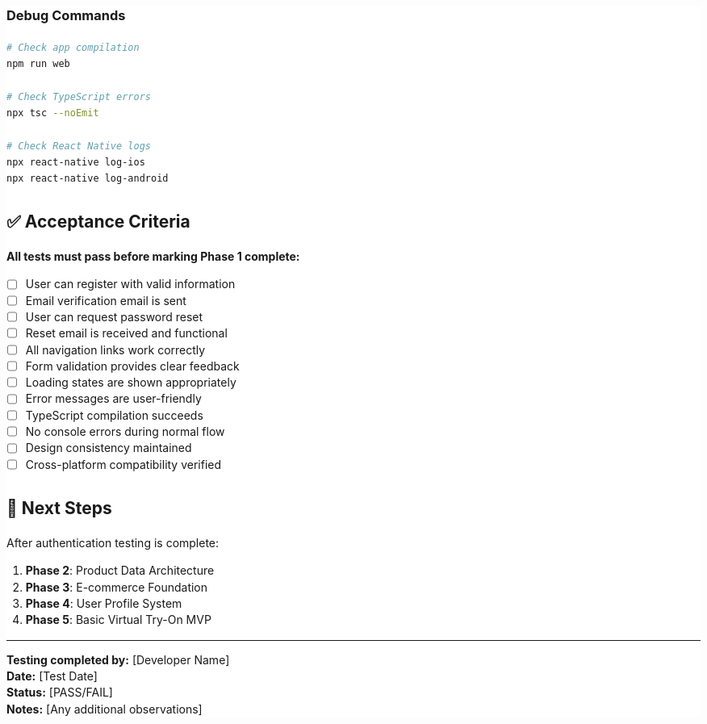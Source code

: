 ### **Debug Commands**
```bash
# Check app compilation
npm run web

# Check TypeScript errors
npx tsc --noEmit

# Check React Native logs
npx react-native log-ios
npx react-native log-android
```

## **✅ Acceptance Criteria**

**All tests must pass before marking Phase 1 complete:**

- [ ] User can register with valid information
- [ ] Email verification email is sent
- [ ] User can request password reset
- [ ] Reset email is received and functional
- [ ] All navigation links work correctly
- [ ] Form validation provides clear feedback
- [ ] Loading states are shown appropriately
- [ ] Error messages are user-friendly
- [ ] TypeScript compilation succeeds
- [ ] No console errors during normal flow
- [ ] Design consistency maintained
- [ ] Cross-platform compatibility verified

## **🎯 Next Steps**

After authentication testing is complete:
1. **Phase 2**: Product Data Architecture
2. **Phase 3**: E-commerce Foundation
3. **Phase 4**: User Profile System
4. **Phase 5**: Basic Virtual Try-On MVP

---

**Testing completed by:** [Developer Name]  
**Date:** [Test Date]  
**Status:** [PASS/FAIL]  
**Notes:** [Any additional observations]
